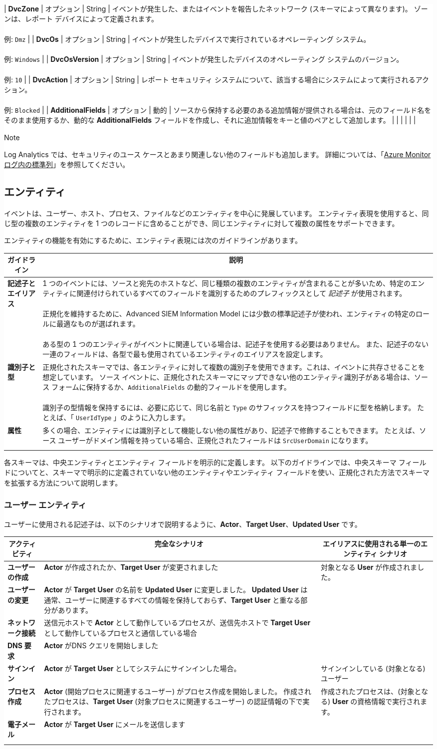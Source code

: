 | **DvcZone** | オプション | String | イベントが発生した、またはイベントを報告したネットワーク (スキーマによって異なります)。 ゾーンは、レポート デバイスによって定義されます。<br><br>例: `Dmz` |
| **DvcOs**               | オプション    | String     |         イベントが発生したデバイスで実行されているオペレーティング システム。    <br><br>例: `Windows`    |
| **DvcOsVersion**        | オプション    | String     |   イベントが発生したデバイスのオペレーティング システムのバージョン。 <br><br>例: `10` |
| **DvcAction** | オプション | String | レポート セキュリティ システムについて、該当する場合にシステムによって実行されるアクション。 <br><br>例: `Blocked` |
| <a name="additionalfields"></a>**AdditionalFields**    | オプション    | 動的    | ソースから保持する必要のある追加情報が提供される場合は、元のフィールド名をそのまま使用するか、動的な **AdditionalFields** フィールドを作成し、それに追加情報をキーと値のペアとして追加します。    |
| | | | |

> [!NOTE]
> Log Analytics では、セキュリティのユース ケースとあまり関連しない他のフィールドも追加します。 詳細については、「[Azure Monitor ログ内の標準列](../azure-monitor/logs/log-standard-columns.md)」を参照してください。
>


## <a name="entities"></a>エンティティ

イベントは、ユーザー、ホスト、プロセス、ファイルなどのエンティティを中心に発展しています。 エンティティ表現を使用すると、同じ型の複数のエンティティを 1 つのレコードに含めることができ、同じエンティティに対して複数の属性をサポートできます。

エンティティの機能を有効にするために、エンティティ表現には次のガイドラインがあります。

|ガイドライン  |説明  |
|---------|---------|
|**記述子とエイリアス**     | 1 つのイベントには、ソースと宛先のホストなど、同じ種類の複数のエンティティが含まれることが多いため、特定のエンティティに関連付けられているすべてのフィールドを識別するためのプレフィックスとして *記述子* が使用されます。 <br><br>正規化を維持するために、Advanced SIEM Information Model には少数の標準記述子が使われ、エンティティの特定のロールに最適なものが選ばれます。  <br><br>ある型の 1 つのエンティティがイベントに関連している場合は、記述子を使用する必要はありません。 また、記述子のない一連のフィールドは、各型で最も使用されているエンティティのエイリアスを設定します。  |
|**識別子と型**     | 正規化されたスキーマでは、各エンティティに対して複数の識別子を使用できます。これは、イベントに共存させることを想定しています。 ソース イベントに、正規化されたスキーマにマップできない他のエンティティ識別子がある場合は、ソース フォームに保持するか、`AdditionalFields` の動的フィールドを使用します。 <br><br>識別子の型情報を保持するには、必要に応じて、同じ名前と `Type` のサフィックスを持つフィールドに型を格納します。 たとえば、「 `UserIdType` 」のように入力します。         |
|**属性**     |   多くの場合、エンティティには識別子として機能しない他の属性があり、記述子で修飾することもできます。 たとえば、ソース ユーザーがドメイン情報を持っている場合、正規化されたフィールドは `SrcUserDomain` になります。      |
| | |

各スキーマは、中央エンティティとエンティティ フィールドを明示的に定義します。 以下のガイドラインでは、中央スキーマ フィールドについてと、スキーマで明示的に定義されていない他のエンティティやエンティティ フィールドを使い、正規化された方法でスキーマを拡張する方法について説明します。

### <a name="the-user-entity"></a>ユーザー エンティティ

ユーザーに使用される記述子は、以下のシナリオで説明するように、**Actor**、**Target User**、**Updated User** です。

|アクティビティ  |完全なシナリオ  |エイリアスに使用される単一のエンティティ シナリオ  |
|---------|---------|---------|
|**ユーザーの作成**     |  **Actor** が作成されたか、**Target User** が変更されました       |  対象となる **User** が作成されました。       |
|**ユーザーの変更**     |   **Actor** が **Target User** の名前を **Updated User** に変更しました。 **Updated User** は通常、ユーザーに関連するすべての情報を保持しておらず、**Target User** と重なる部分があります。      |         |
|**ネットワーク接続**     |    送信元ホストで **Actor** として動作しているプロセスが、送信先ホストで **Target User** として動作しているプロセスと通信している場合     |         |
|**DNS 要求**     | **Actor** がDNS クエリを開始しました        |         |
|**サインイン**     |    **Actor** が **Target User** としてシステムにサインインした場合。     |サインインしている (対象となる) ユーザー         |
|**プロセス作成**     |   **Actor** (開始プロセスに関連するユーザー) がプロセス作成を開始しました。 作成されたプロセスは、**Target User** (対象プロセスに関連するユーザー) の認証情報の下で実行されます。      |  作成されたプロセスは、(対象となる) **User** の資格情報で実行されます。       |
|**電子メール**     |     **Actor** が **Target User** にメールを送信します    |         |
| | | |
